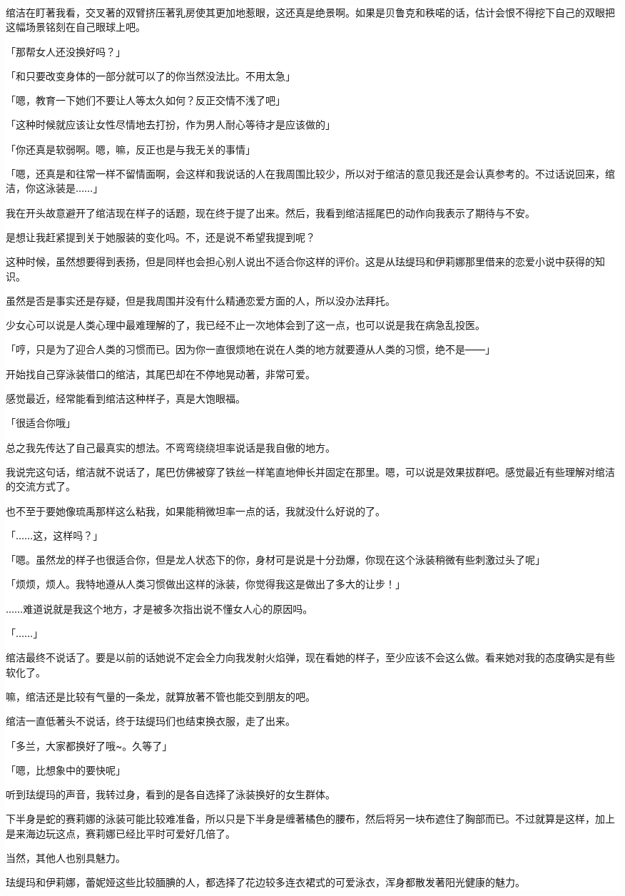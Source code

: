 绾洁在盯著我看，交叉著的双臂挤压著乳房使其更加地惹眼，这还真是绝景啊。如果是贝鲁克和秩喏的话，估计会恨不得挖下自己的双眼把这幅场景铭刻在自己眼球上吧。

「那帮女人还没换好吗？」

「和只要改变身体的一部分就可以了的你当然没法比。不用太急」

「嗯，教育一下她们不要让人等太久如何？反正交情不浅了吧」

「这种时候就应该让女性尽情地去打扮，作为男人耐心等待才是应该做的」

「你还真是软弱啊。嗯，嘛，反正也是与我无关的事情」

「嗯，还真是和往常一样不留情面啊，会这样和我说话的人在我周围比较少，所以对于绾洁的意见我还是会认真参考的。不过话说回来，绾洁，你这泳装是……」

我在开头故意避开了绾洁现在样子的话题，现在终于提了出来。然后，我看到绾洁摇尾巴的动作向我表示了期待与不安。

是想让我赶紧提到关于她服装的变化吗。不，还是说不希望我提到呢？

这种时候，虽然想要得到表扬，但是同样也会担心别人说出不适合你这样的评价。这是从珐缇玛和伊莉娜那里借来的恋爱小说中获得的知识。

虽然是否是事实还是存疑，但是我周围并没有什么精通恋爱方面的人，所以没办法拜托。

少女心可以说是人类心理中最难理解的了，我已经不止一次地体会到了这一点，也可以说是我在病急乱投医。

「哼，只是为了迎合人类的习惯而已。因为你一直很烦地在说在人类的地方就要遵从人类的习惯，绝不是——」

开始找自己穿泳装借口的绾洁，其尾巴却在不停地晃动著，非常可爱。

感觉最近，经常能看到绾洁这种样子，真是大饱眼福。

「很适合你哦」

总之我先传达了自己最真实的想法。不弯弯绕绕坦率说话是我自傲的地方。

我说完这句话，绾洁就不说话了，尾巴仿佛被穿了铁丝一样笔直地伸长并固定在那里。嗯，可以说是效果拔群吧。感觉最近有些理解对绾洁的交流方式了。

也不至于要她像琉禹那样这么粘我，如果能稍微坦率一点的话，我就没什么好说的了。

「……这，这样吗？」

「嗯。虽然龙的样子也很适合你，但是龙人状态下的你，身材可是说是十分劲爆，你现在这个泳装稍微有些刺激过头了呢」

「烦烦，烦人。我特地遵从人类习惯做出这样的泳装，你觉得我这是做出了多大的让步！」

……难道说就是我这个地方，才是被多次指出说不懂女人心的原因吗。

「……」

绾洁最终不说话了。要是以前的话她说不定会全力向我发射火焰弹，现在看她的样子，至少应该不会这么做。看来她对我的态度确实是有些软化了。

嘛，绾洁还是比较有气量的一条龙，就算放著不管也能交到朋友的吧。

绾洁一直低著头不说话，终于珐缇玛们也结束换衣服，走了出来。

「多兰，大家都换好了哦~。久等了」

「嗯，比想象中的要快呢」

听到珐缇玛的声音，我转过身，看到的是各自选择了泳装换好的女生群体。

下半身是蛇的赛莉娜的泳装可能比较难准备，所以只是下半身是缠著橘色的腰布，然后将另一块布遮住了胸部而已。不过就算是这样，加上是来海边玩这点，赛莉娜已经比平时可爱好几倍了。

当然，其他人也别具魅力。

珐缇玛和伊莉娜，蕾妮娅这些比较腼腆的人，都选择了花边较多连衣裙式的可爱泳衣，浑身都散发著阳光健康的魅力。
